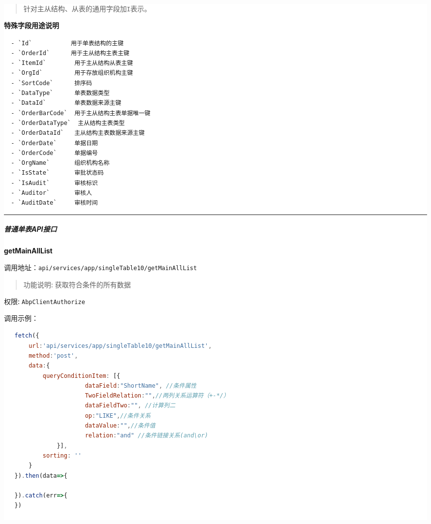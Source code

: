 > 针对主从结构、从表的通用字段加`I`表示。

  **特殊字段用途说明**

      - `Id`           用于单表结构的主键
      - `OrderId`      用于主从结构主表主键
      - `ItemId`        用于主从结构从表主键
      - `OrgId`         用于存放组织机构主键
      - `SortCode`      排序码
      - `DataType`      单表数据类型
      - `DataId`        单表数据来源主键
      - `OrderBarCode`  用于主从结构主表单据唯一键
      - `OrderDataType`  主从结构主表类型
      - `OrderDataId`   主从结构主表数据来源主键
      - `OrderDate`     单据日期
      - `OrderCode`     单据编号
      - `OrgName`       组织机构名称
      - `IsState`       审批状态码
      - `IsAudit`       审核标识
      - `Auditor`       审核人
      - `AuditDate`     审核时间



---
##### 普通单表API接口

**getMainAllList**

调用地址：`api/services/app/singleTable10/getMainAllList`

> 功能说明: 获取符合条件的所有数据

权限: `AbpClientAuthorize`

调用示例： 
 ```javascript
    fetch({
        url:'api/services/app/singleTable10/getMainAllList',
        method:'post',
        data:{
            queryConditionItem: [{
                        dataField:"ShortName", //条件属性
                        TwoFieldRelation:"",//两列关系运算符（+-*/）
                        dataFieldTwo:"", //计算列二
                        op:"LIKE",//条件关系
                        dataValue:"",//条件值
                        relation:"and" //条件链接关系(and\or)
                }],
            sorting: ''
        }
    }).then(data=>{
    
    }).catch(err=>{
    })
    
 ```
